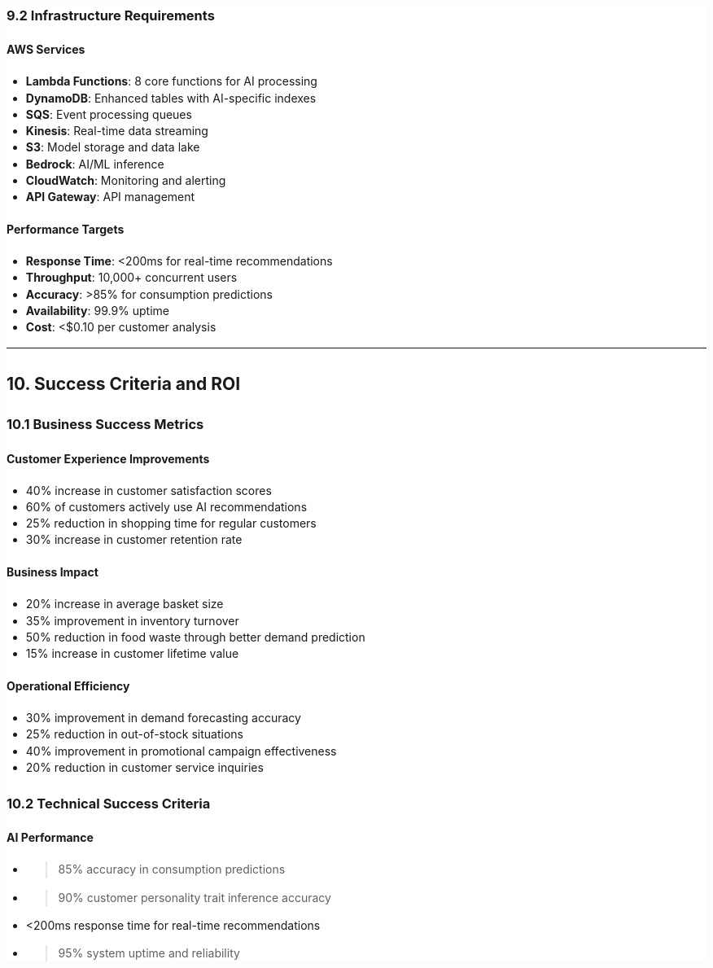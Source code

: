 ### 9.2 Infrastructure Requirements

#### **AWS Services**
- **Lambda Functions**: 8 core functions for AI processing
- **DynamoDB**: Enhanced tables with AI-specific indexes
- **SQS**: Event processing queues
- **Kinesis**: Real-time data streaming
- **S3**: Model storage and data lake
- **Bedrock**: AI/ML inference
- **CloudWatch**: Monitoring and alerting
- **API Gateway**: API management

#### **Performance Targets**
- **Response Time**: <200ms for real-time recommendations
- **Throughput**: 10,000+ concurrent users
- **Accuracy**: >85% for consumption predictions
- **Availability**: 99.9% uptime
- **Cost**: <$0.10 per customer analysis

---

## 10. Success Criteria and ROI

### 10.1 Business Success Metrics

#### **Customer Experience Improvements**
- 40% increase in customer satisfaction scores
- 60% of customers actively use AI recommendations
- 25% reduction in shopping time for regular customers
- 30% increase in customer retention rate

#### **Business Impact**
- 20% increase in average basket size
- 35% improvement in inventory turnover
- 50% reduction in food waste through better demand prediction
- 15% increase in customer lifetime value

#### **Operational Efficiency**
- 30% improvement in demand forecasting accuracy
- 25% reduction in out-of-stock situations
- 40% improvement in promotional campaign effectiveness
- 20% reduction in customer service inquiries

### 10.2 Technical Success Criteria

#### **AI Performance**
- >85% accuracy in consumption predictions
- >90% customer personality trait inference accuracy
- <200ms response time for real-time recommendations
- >95% system uptime and reliability
